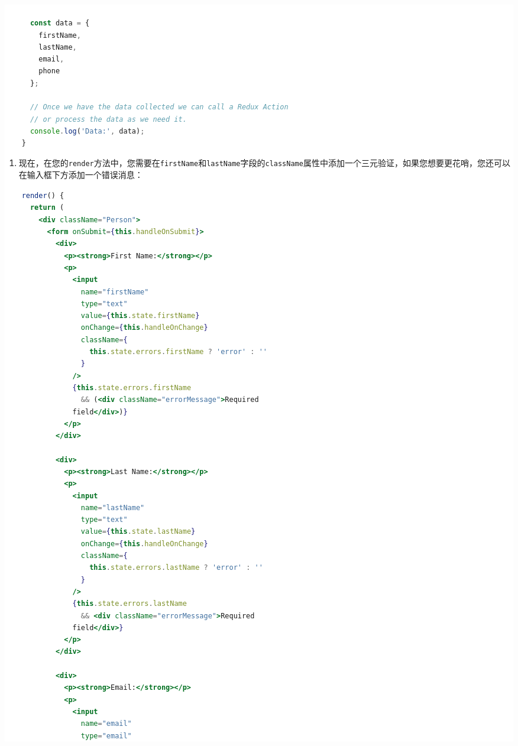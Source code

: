 ```jsx

      const data = {
        firstName,
        lastName,
        email,
        phone
      };

      // Once we have the data collected we can call a Redux Action  
      // or process the data as we need it.
      console.log('Data:', data);
    }
```

1.  现在，在您的`render`方法中，您需要在`firstName`和`lastName`字段的`className`属性中添加一个三元验证，如果您想要更花哨，您还可以在输入框下方添加一个错误消息：

```jsx
    render() {
      return (
        <div className="Person">
          <form onSubmit={this.handleOnSubmit}>
            <div>
              <p><strong>First Name:</strong></p>
              <p>
                <input
                  name="firstName"
                  type="text"
                  value={this.state.firstName}
                  onChange={this.handleOnChange}
                  className={
                    this.state.errors.firstName ? 'error' : ''
                  }                
                />
                {this.state.errors.firstName 
                  && (<div className="errorMessage">Required 
                field</div>)}
              </p>
            </div>

            <div>
              <p><strong>Last Name:</strong></p>
              <p>
                <input
                  name="lastName"
                  type="text"
                  value={this.state.lastName}
                  onChange={this.handleOnChange}
                  className={
                    this.state.errors.lastName ? 'error' : ''
                  }
                />
                {this.state.errors.lastName 
                  && <div className="errorMessage">Required 
                field</div>}
              </p>
            </div>

            <div>
              <p><strong>Email:</strong></p>
              <p>
                <input 
                  name="email" 
                  type="email" 
```